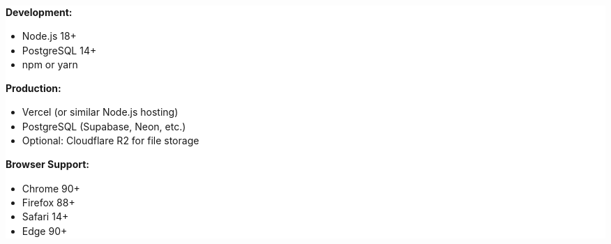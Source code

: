 **Development:**
- Node.js 18+ 
- PostgreSQL 14+
- npm or yarn

**Production:**
- Vercel (or similar Node.js hosting)
- PostgreSQL (Supabase, Neon, etc.)
- Optional: Cloudflare R2 for file storage

**Browser Support:**
- Chrome 90+
- Firefox 88+
- Safari 14+
- Edge 90+
